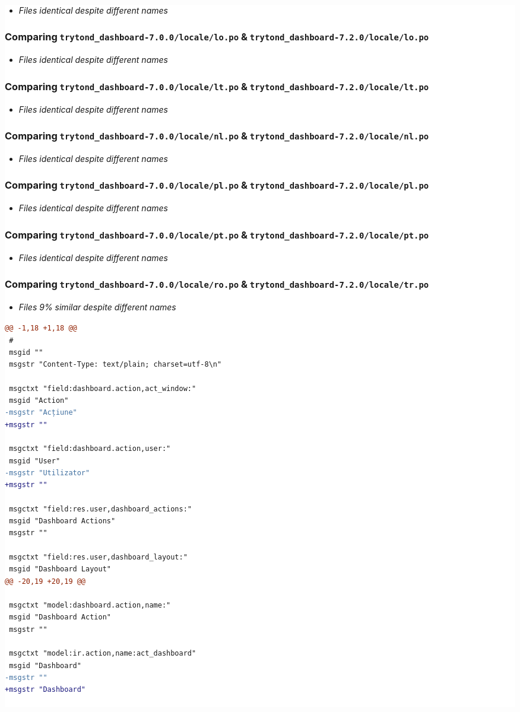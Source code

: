  * *Files identical despite different names*

### Comparing `trytond_dashboard-7.0.0/locale/lo.po` & `trytond_dashboard-7.2.0/locale/lo.po`

 * *Files identical despite different names*

### Comparing `trytond_dashboard-7.0.0/locale/lt.po` & `trytond_dashboard-7.2.0/locale/lt.po`

 * *Files identical despite different names*

### Comparing `trytond_dashboard-7.0.0/locale/nl.po` & `trytond_dashboard-7.2.0/locale/nl.po`

 * *Files identical despite different names*

### Comparing `trytond_dashboard-7.0.0/locale/pl.po` & `trytond_dashboard-7.2.0/locale/pl.po`

 * *Files identical despite different names*

### Comparing `trytond_dashboard-7.0.0/locale/pt.po` & `trytond_dashboard-7.2.0/locale/pt.po`

 * *Files identical despite different names*

### Comparing `trytond_dashboard-7.0.0/locale/ro.po` & `trytond_dashboard-7.2.0/locale/tr.po`

 * *Files 9% similar despite different names*

```diff
@@ -1,18 +1,18 @@
 #
 msgid ""
 msgstr "Content-Type: text/plain; charset=utf-8\n"
 
 msgctxt "field:dashboard.action,act_window:"
 msgid "Action"
-msgstr "Acțiune"
+msgstr ""
 
 msgctxt "field:dashboard.action,user:"
 msgid "User"
-msgstr "Utilizator"
+msgstr ""
 
 msgctxt "field:res.user,dashboard_actions:"
 msgid "Dashboard Actions"
 msgstr ""
 
 msgctxt "field:res.user,dashboard_layout:"
 msgid "Dashboard Layout"
@@ -20,19 +20,19 @@
 
 msgctxt "model:dashboard.action,name:"
 msgid "Dashboard Action"
 msgstr ""
 
 msgctxt "model:ir.action,name:act_dashboard"
 msgid "Dashboard"
-msgstr ""
+msgstr "Dashboard"
 
```